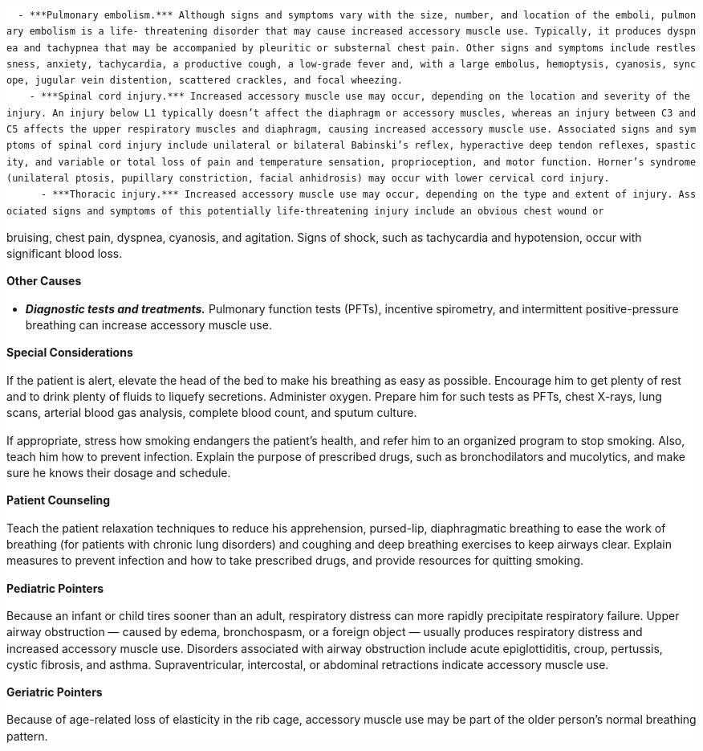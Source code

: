       - ***Pulmonary embolism.*** Although signs and symptoms vary with the size, number, and location of the emboli, pulmonary embolism is a life- threatening disorder that may cause increased accessory muscle use. Typically, it produces dyspnea and tachypnea that may be accompanied by pleuritic or substernal chest pain. Other signs and symptoms include restlessness, anxiety, tachycardia, a productive cough, a low-grade fever and, with a large embolus, hemoptysis, cyanosis, syncope, jugular vein distention, scattered crackles, and focal wheezing.
        - ***Spinal cord injury.*** Increased accessory muscle use may occur, depending on the location and severity of the injury. An injury below L1 typically doesn’t affect the diaphragm or accessory muscles, whereas an injury between C3 and C5 affects the upper respiratory muscles and diaphragm, causing increased accessory muscle use. Associated signs and symptoms of spinal cord injury include unilateral or bilateral Babinski’s reflex, hyperactive deep tendon reflexes, spasticity, and variable or total loss of pain and temperature sensation, proprioception, and motor function. Horner’s syndrome (unilateral ptosis, pupillary constriction, facial anhidrosis) may occur with lower cervical cord injury.
          - ***Thoracic injury.*** Increased accessory muscle use may occur, depending on the type and extent of injury. Associated signs and symptoms of this potentially life-threatening injury include an obvious chest wound or

bruising, chest pain, dyspnea, cyanosis, and agitation. Signs of shock, such as tachycardia and hypotension, occur with significant blood loss.

**Other Causes**

- ***Diagnostic tests and treatments.*** Pulmonary function tests (PFTs), incentive spirometry, and intermittent positive-pressure breathing can increase accessory muscle use.

**Special Considerations**

If the patient is alert, elevate the head of the bed to make his breathing as easy as possible. Encourage him to get plenty of rest and to drink plenty of fluids to liquefy secretions. Administer oxygen. Prepare him for such tests as PFTs, chest X-rays, lung scans, arterial blood gas analysis, complete blood count, and sputum culture.

If appropriate, stress how smoking endangers the patient’s health, and refer him to an organized program to stop smoking. Also, teach him how to prevent infection. Explain the purpose of prescribed drugs, such as bronchodilators and mucolytics, and make sure he knows their dosage and schedule.

**Patient Counseling**

Teach the patient relaxation techniques to reduce his apprehension, pursed-lip, diaphragmatic breathing to ease the work of breathing (for patients with chronic lung disorders) and coughing and deep breathing exercises to keep airways clear. Explain measures to prevent infection and how to take prescribed drugs, and provide resources for quitting smoking.

**Pediatric Pointers**

Because an infant or child tires sooner than an adult, respiratory distress can more rapidly precipitate respiratory failure. Upper airway obstruction — caused by edema, bronchospasm, or a foreign object — usually produces respiratory distress and increased accessory muscle use. Disorders associated with airway obstruction include acute epiglottiditis, croup, pertussis, cystic fibrosis, and asthma. Supraventricular, intercostal, or abdominal retractions indicate accessory muscle use.

**Geriatric Pointers**

Because of age-related loss of elasticity in the rib cage, accessory muscle use may be part of the older person’s normal breathing pattern.
